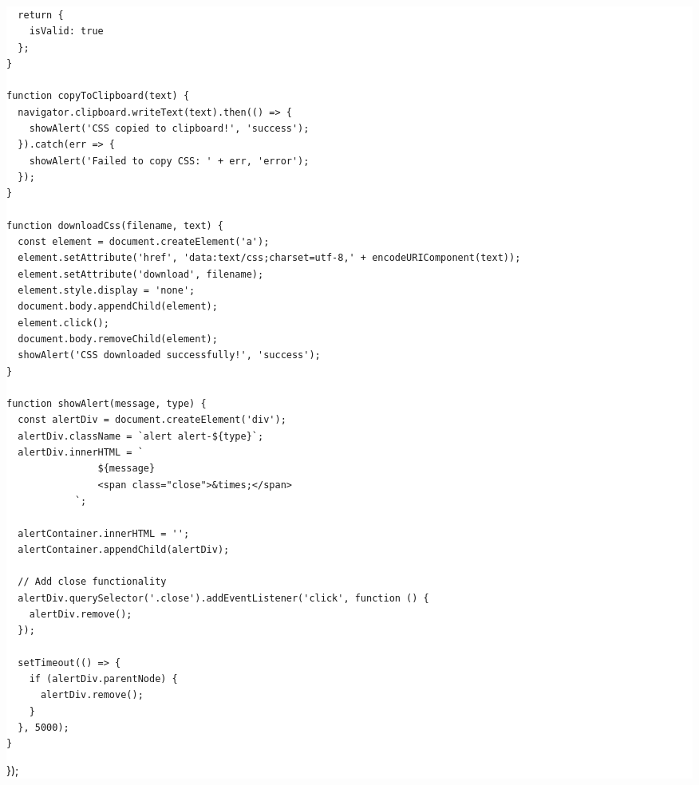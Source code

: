       return {
        isValid: true
      };
    }

    function copyToClipboard(text) {
      navigator.clipboard.writeText(text).then(() => {
        showAlert('CSS copied to clipboard!', 'success');
      }).catch(err => {
        showAlert('Failed to copy CSS: ' + err, 'error');
      });
    }

    function downloadCss(filename, text) {
      const element = document.createElement('a');
      element.setAttribute('href', 'data:text/css;charset=utf-8,' + encodeURIComponent(text));
      element.setAttribute('download', filename);
      element.style.display = 'none';
      document.body.appendChild(element);
      element.click();
      document.body.removeChild(element);
      showAlert('CSS downloaded successfully!', 'success');
    }

    function showAlert(message, type) {
      const alertDiv = document.createElement('div');
      alertDiv.className = `alert alert-${type}`;
      alertDiv.innerHTML = `
                    ${message}
                    <span class="close">&times;</span>
                `;

      alertContainer.innerHTML = '';
      alertContainer.appendChild(alertDiv);

      // Add close functionality
      alertDiv.querySelector('.close').addEventListener('click', function () {
        alertDiv.remove();
      });

      setTimeout(() => {
        if (alertDiv.parentNode) {
          alertDiv.remove();
        }
      }, 5000);
    }
  });
</script>